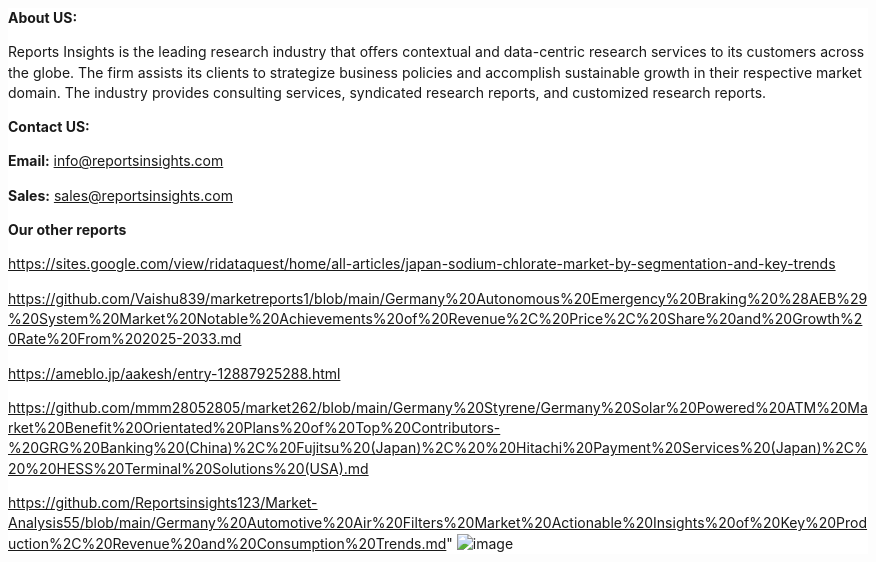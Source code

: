 <strong><strong>About US</strong>:</strong>

Reports Insights is the leading research industry that offers contextual and data-centric research services to its customers across the globe. The firm assists its clients to strategize business policies and accomplish sustainable growth in their respective market domain. The industry provides consulting services, syndicated research reports, and customized research reports.

<strong>Contact US:</strong>

<p class=""""><b>Email:</b> <a href=mailto:info@reportsinsights.com>info@reportsinsights.com</a></p>
<p class=""""><b>Sales:</b> <a href=mailto:sales@reportsinsights.com>sales@reportsinsights.com</a></p>

<strong>Our other reports</strong>

<a href=https://sites.google.com/view/ridataquest/home/all-articles/japan-sodium-chlorate-market-by-segmentation-and-key-trends>https://sites.google.com/view/ridataquest/home/all-articles/japan-sodium-chlorate-market-by-segmentation-and-key-trends</a>

<a href=https://github.com/Vaishu839/marketreports1/blob/main/Germany%20Autonomous%20Emergency%20Braking%20%28AEB%29%20System%20Market%20Notable%20Achievements%20of%20Revenue%2C%20Price%2C%20Share%20and%20Growth%20Rate%20From%202025-2033.md>https://github.com/Vaishu839/marketreports1/blob/main/Germany%20Autonomous%20Emergency%20Braking%20%28AEB%29%20System%20Market%20Notable%20Achievements%20of%20Revenue%2C%20Price%2C%20Share%20and%20Growth%20Rate%20From%202025-2033.md</a>

<a href=https://ameblo.jp/aakesh/entry-12887925288.html>https://ameblo.jp/aakesh/entry-12887925288.html</a>

<a href=https://github.com/mmm28052805/market262/blob/main/Germany%20Styrene/Germany%20Solar%20Powered%20ATM%20Market%20Benefit%20Orientated%20Plans%20of%20Top%20Contributors-%20GRG%20Banking%20(China)%2C%20Fujitsu%20(Japan)%2C%20%20Hitachi%20Payment%20Services%20(Japan)%2C%20%20HESS%20Terminal%20Solutions%20(USA).md>https://github.com/mmm28052805/market262/blob/main/Germany%20Styrene/Germany%20Solar%20Powered%20ATM%20Market%20Benefit%20Orientated%20Plans%20of%20Top%20Contributors-%20GRG%20Banking%20(China)%2C%20Fujitsu%20(Japan)%2C%20%20Hitachi%20Payment%20Services%20(Japan)%2C%20%20HESS%20Terminal%20Solutions%20(USA).md</a>

<a href=https://github.com/Reportsinsights123/Market-Analysis55/blob/main/Germany%20Automotive%20Air%20Filters%20Market%20Actionable%20Insights%20of%20Key%20Production%2C%20Revenue%20and%20Consumption%20Trends.md>https://github.com/Reportsinsights123/Market-Analysis55/blob/main/Germany%20Automotive%20Air%20Filters%20Market%20Actionable%20Insights%20of%20Key%20Production%2C%20Revenue%20and%20Consumption%20Trends.md</a>"
![image](https://github.com/user-attachments/assets/c23ff345-c94e-41d0-8b40-ffc99e0a6b65)
